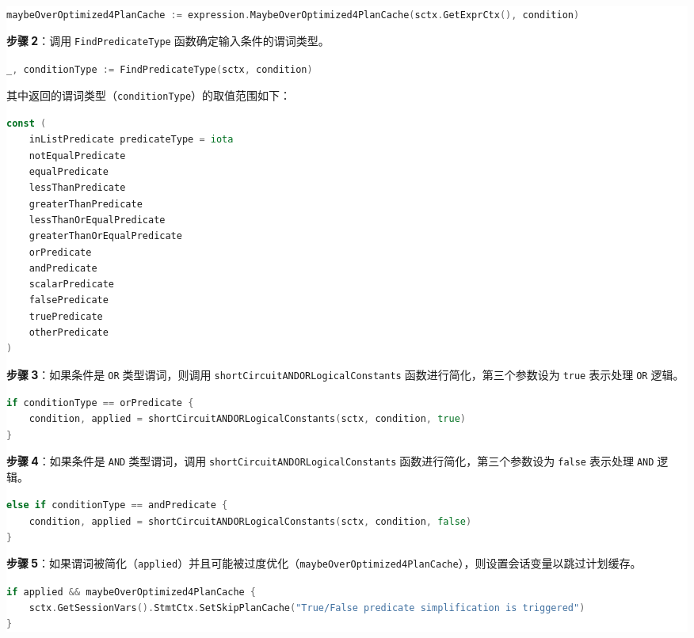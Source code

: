 ```go
maybeOverOptimized4PlanCache := expression.MaybeOverOptimized4PlanCache(sctx.GetExprCtx(), condition)
```

**步骤 2**：调用 `FindPredicateType` 函数确定输入条件的谓词类型。

```go
_, conditionType := FindPredicateType(sctx, condition)
```

其中返回的谓词类型（`conditionType`）的取值范围如下：

```go
const (
	inListPredicate predicateType = iota
	notEqualPredicate
	equalPredicate
	lessThanPredicate
	greaterThanPredicate
	lessThanOrEqualPredicate
	greaterThanOrEqualPredicate
	orPredicate
	andPredicate
	scalarPredicate
	falsePredicate
	truePredicate
	otherPredicate
)
```

**步骤 3**：如果条件是 `OR` 类型谓词，则调用 `shortCircuitANDORLogicalConstants` 函数进行简化，第三个参数设为 `true` 表示处理 `OR` 逻辑。

```go
if conditionType == orPredicate {
    condition, applied = shortCircuitANDORLogicalConstants(sctx, condition, true)
}
```

**步骤 4**：如果条件是 `AND` 类型谓词，调用 `shortCircuitANDORLogicalConstants` 函数进行简化，第三个参数设为 `false` 表示处理 `AND` 逻辑。

```go
else if conditionType == andPredicate {
    condition, applied = shortCircuitANDORLogicalConstants(sctx, condition, false)
}
```

**步骤 5**：如果谓词被简化（`applied`）并且可能被过度优化（`maybeOverOptimized4PlanCache`），则设置会话变量以跳过计划缓存。

```go
if applied && maybeOverOptimized4PlanCache {
    sctx.GetSessionVars().StmtCtx.SetSkipPlanCache("True/False predicate simplification is triggered")
}
```
